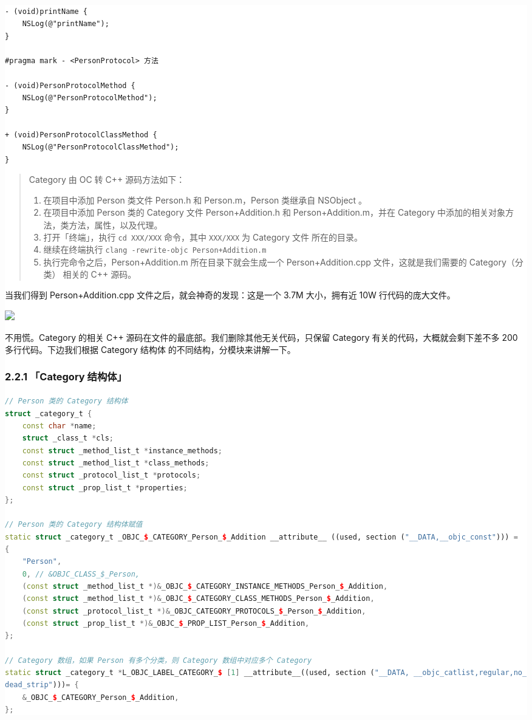```Objc
- (void)printName {
    NSLog(@"printName");
}

#pragma mark - <PersonProtocol> 方法

- (void)PersonProtocolMethod {
    NSLog(@"PersonProtocolMethod");
}

+ (void)PersonProtocolClassMethod {
    NSLog(@"PersonProtocolClassMethod");
}
```

> Category 由 OC 转 C++ 源码方法如下：
>
> 1. 在项目中添加 Person 类文件 Person.h 和 Person.m，Person 类继承自 NSObject 。
> 2. 在项目中添加 Person 类的 Category 文件 Person+Addition.h 和 Person+Addition.m，并在 Category 中添加的相关对象方法，类方法，属性，以及代理。
> 3. 打开「终端」，执行 `cd XXX/XXX` 命令，其中 `XXX/XXX` 为 Category 文件 所在的目录。
> 4. 继续在终端执行 `clang -rewrite-objc Person+Addition.m`
> 5. 执行完命令之后，Person+Addition.m 所在目录下就会生成一个 Person+Addition.cpp 文件，这就是我们需要的 Category（分类） 相关的 C++ 源码。

当我们得到 Person+Addition.cpp 文件之后，就会神奇的发现：这是一个 3.7M 大小，拥有近 10W 行代码的庞大文件。

![](http://qcdn.itcharge.cn/images/iOS-Runtime-03-002.png)

不用慌。Category 的相关 C++ 源码在文件的最底部。我们删除其他无关代码，只保留 Category 有关的代码，大概就会剩下差不多 200 多行代码。下边我们根据 Category 结构体 的不同结构，分模块来讲解一下。

### 2.2.1 「Category 结构体」

```C++
// Person 类的 Category 结构体
struct _category_t {
	const char *name;
	struct _class_t *cls;
	const struct _method_list_t *instance_methods;
	const struct _method_list_t *class_methods;
	const struct _protocol_list_t *protocols;
	const struct _prop_list_t *properties;
};

// Person 类的 Category 结构体赋值
static struct _category_t _OBJC_$_CATEGORY_Person_$_Addition __attribute__ ((used, section ("__DATA,__objc_const"))) =
{
	"Person",
	0, // &OBJC_CLASS_$_Person,
	(const struct _method_list_t *)&_OBJC_$_CATEGORY_INSTANCE_METHODS_Person_$_Addition,
	(const struct _method_list_t *)&_OBJC_$_CATEGORY_CLASS_METHODS_Person_$_Addition,
	(const struct _protocol_list_t *)&_OBJC_CATEGORY_PROTOCOLS_$_Person_$_Addition,
	(const struct _prop_list_t *)&_OBJC_$_PROP_LIST_Person_$_Addition,
};

// Category 数组，如果 Person 有多个分类，则 Category 数组中对应多个 Category
static struct _category_t *L_OBJC_LABEL_CATEGORY_$ [1] __attribute__((used, section ("__DATA, __objc_catlist,regular,no_dead_strip")))= {
	&_OBJC_$_CATEGORY_Person_$_Addition,
};
```
